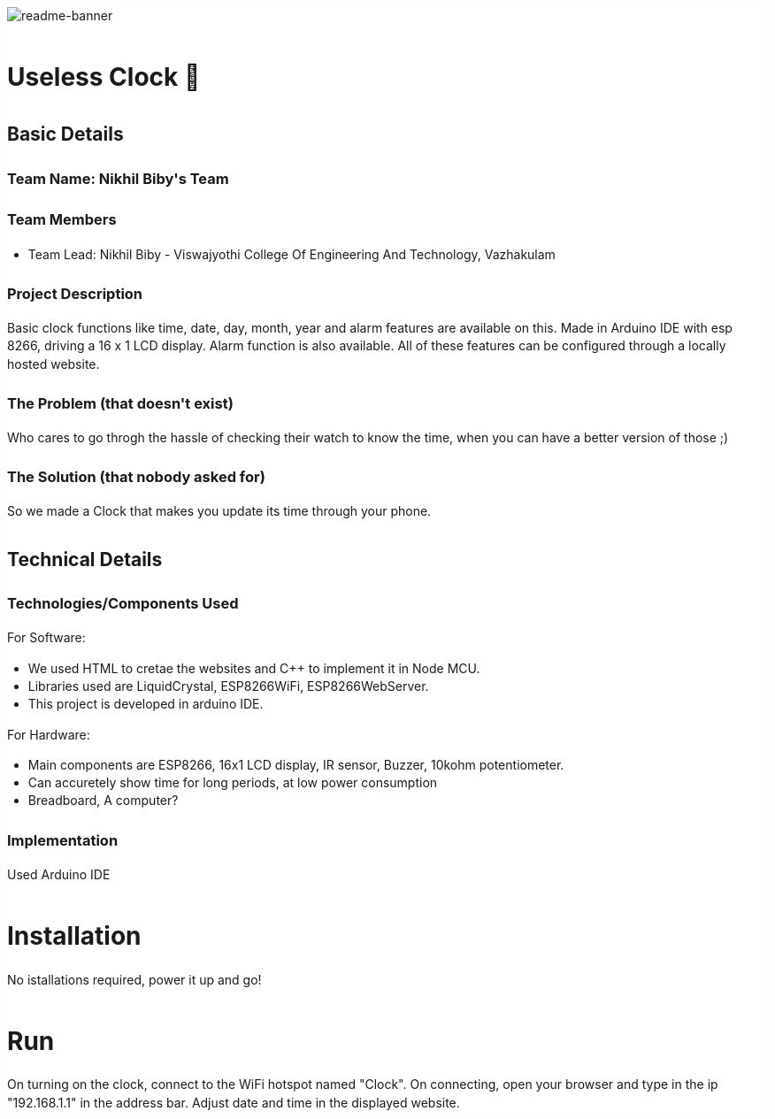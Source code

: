 <img width="1280" alt="readme-banner" src="https://github.com/user-attachments/assets/35332e92-44cb-425b-9dff-27bcf1023c6c">

# Useless Clock 🎯


## Basic Details
### Team Name: Nikhil Biby's Team


### Team Members
- Team Lead: Nikhil Biby - Viswajyothi College Of Engineering And Technology, Vazhakulam

### Project Description
Basic clock functions like time, date, day, month, year and alarm features are available on this. Made in Arduino IDE with esp 8266, driving a 16 x 1 LCD display. Alarm function is also available. All of these features can be configured through a locally hosted website.

### The Problem (that doesn't exist)
Who cares to go throgh the hassle of checking their watch to know the time, when you can have a better version of those ;)

### The Solution (that nobody asked for)
So we made a Clock that makes you update its time through your phone.

## Technical Details
### Technologies/Components Used
For Software:
- We used HTML to cretae the websites and C++ to implement it in Node MCU.
- Libraries used are LiquidCrystal, ESP8266WiFi, ESP8266WebServer.
- This project is developed in arduino IDE.

For Hardware:
- Main components are ESP8266, 16x1 LCD display, IR sensor, Buzzer, 10kohm potentiometer.
- Can accuretely show time for long periods, at low power consumption
- Breadboard, A computer?

### Implementation
Used Arduino IDE
# Installation
No istallations required, power it up and go!

# Run
On turning on the clock, connect to the WiFi hotspot named "Clock". On connecting, open your browser and type in the ip "192.168.1.1" in the address bar. Adjust date and time in the displayed website.
